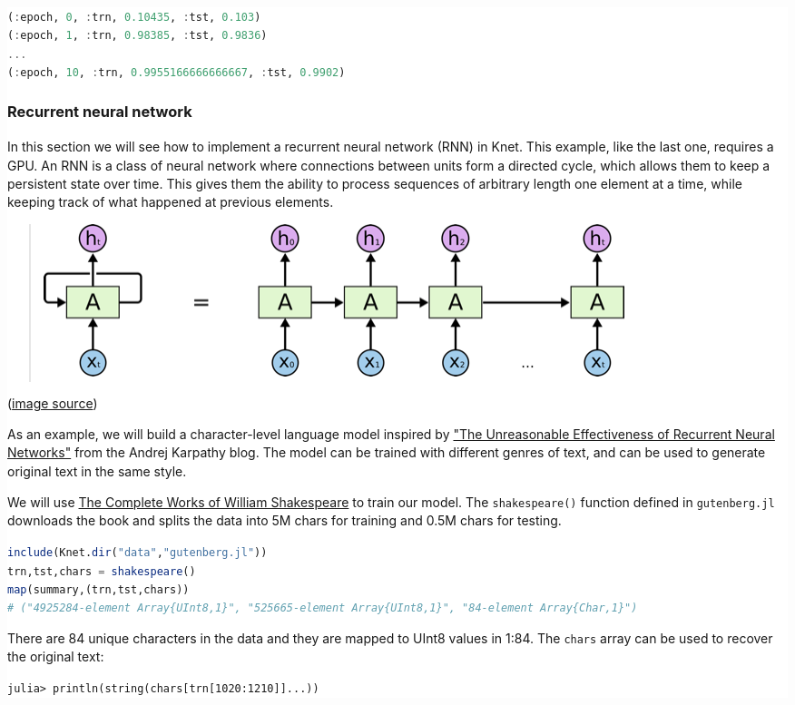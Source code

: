 ```julia
(:epoch, 0, :trn, 0.10435, :tst, 0.103)
(:epoch, 1, :trn, 0.98385, :tst, 0.9836)
...
(:epoch, 10, :trn, 0.9955166666666667, :tst, 0.9902)
```

### Recurrent neural network

In this section we will see how to implement a recurrent neural
network (RNN) in Knet. This example, like the last one, requires a
GPU.  An RNN is a class of neural network where connections between
units form a directed cycle, which allows them to keep a persistent
state over time. This gives them the ability to process sequences of
arbitrary length one element at a time, while keeping track of what
happened at previous elements.

> [![image](https://github.com/denizyuret/Knet.jl/blob/master/docs/src/images/RNN-unrolled.png?raw=true)](http://colah.github.io/posts/2015-08-Understanding-LSTMs)

([image
source](http://colah.github.io/posts/2015-08-Understanding-LSTMs))

As an example, we will build a character-level language model inspired
by ["The Unreasonable Effectiveness of Recurrent Neural
Networks"](http://karpathy.github.io/2015/05/21/rnn-effectiveness) from
the Andrej Karpathy blog. The model can be trained with different genres
of text, and can be used to generate original text in the same style.

We will use [The Complete Works of William
Shakespeare](http://www.gutenberg.org/ebooks/100) to train our
model. The `shakespeare()` function defined in `gutenberg.jl`
downloads the book and splits the data into 5M chars for training and
0.5M chars for testing.

```julia
include(Knet.dir("data","gutenberg.jl"))
trn,tst,chars = shakespeare()
map(summary,(trn,tst,chars))
# ("4925284-element Array{UInt8,1}", "525665-element Array{UInt8,1}", "84-element Array{Char,1}")
```

There are 84 unique characters in the data and they are mapped to
UInt8 values in 1:84. The `chars` array can be used to recover the
original text:

    julia> println(string(chars[trn[1020:1210]]...))
